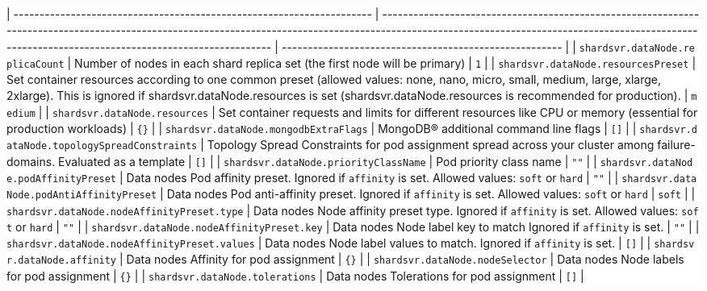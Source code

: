 | --------------------------------------------------------------------- | ----------------------------------------------------------------------------------------------------------------------------------------------------------------------------------------------------------------------------------------------------- | ------------------------------------------------------ |
| `shardsvr.dataNode.replicaCount`                                      | Number of nodes in each shard replica set (the first node will be primary)                                                                                                                                                                            | `1`                                                    |
| `shardsvr.dataNode.resourcesPreset`                                   | Set container resources according to one common preset (allowed values: none, nano, micro, small, medium, large, xlarge, 2xlarge). This is ignored if shardsvr.dataNode.resources is set (shardsvr.dataNode.resources is recommended for production). | `medium`                                               |
| `shardsvr.dataNode.resources`                                         | Set container requests and limits for different resources like CPU or memory (essential for production workloads)                                                                                                                                     | `{}`                                                   |
| `shardsvr.dataNode.mongodbExtraFlags`                                 | MongoDB&reg; additional command line flags                                                                                                                                                                                                            | `[]`                                                   |
| `shardsvr.dataNode.topologySpreadConstraints`                         | Topology Spread Constraints for pod assignment spread across your cluster among failure-domains. Evaluated as a template                                                                                                                              | `[]`                                                   |
| `shardsvr.dataNode.priorityClassName`                                 | Pod priority class name                                                                                                                                                                                                                               | `""`                                                   |
| `shardsvr.dataNode.podAffinityPreset`                                 | Data nodes Pod affinity preset. Ignored if `affinity` is set. Allowed values: `soft` or `hard`                                                                                                                                                        | `""`                                                   |
| `shardsvr.dataNode.podAntiAffinityPreset`                             | Data nodes Pod anti-affinity preset. Ignored if `affinity` is set. Allowed values: `soft` or `hard`                                                                                                                                                   | `soft`                                                 |
| `shardsvr.dataNode.nodeAffinityPreset.type`                           | Data nodes Node affinity preset type. Ignored if `affinity` is set. Allowed values: `soft` or `hard`                                                                                                                                                  | `""`                                                   |
| `shardsvr.dataNode.nodeAffinityPreset.key`                            | Data nodes Node label key to match Ignored if `affinity` is set.                                                                                                                                                                                      | `""`                                                   |
| `shardsvr.dataNode.nodeAffinityPreset.values`                         | Data nodes Node label values to match. Ignored if `affinity` is set.                                                                                                                                                                                  | `[]`                                                   |
| `shardsvr.dataNode.affinity`                                          | Data nodes Affinity for pod assignment                                                                                                                                                                                                                | `{}`                                                   |
| `shardsvr.dataNode.nodeSelector`                                      | Data nodes Node labels for pod assignment                                                                                                                                                                                                             | `{}`                                                   |
| `shardsvr.dataNode.tolerations`                                       | Data nodes Tolerations for pod assignment                                                                                                                                                                                                             | `[]`                                                   |